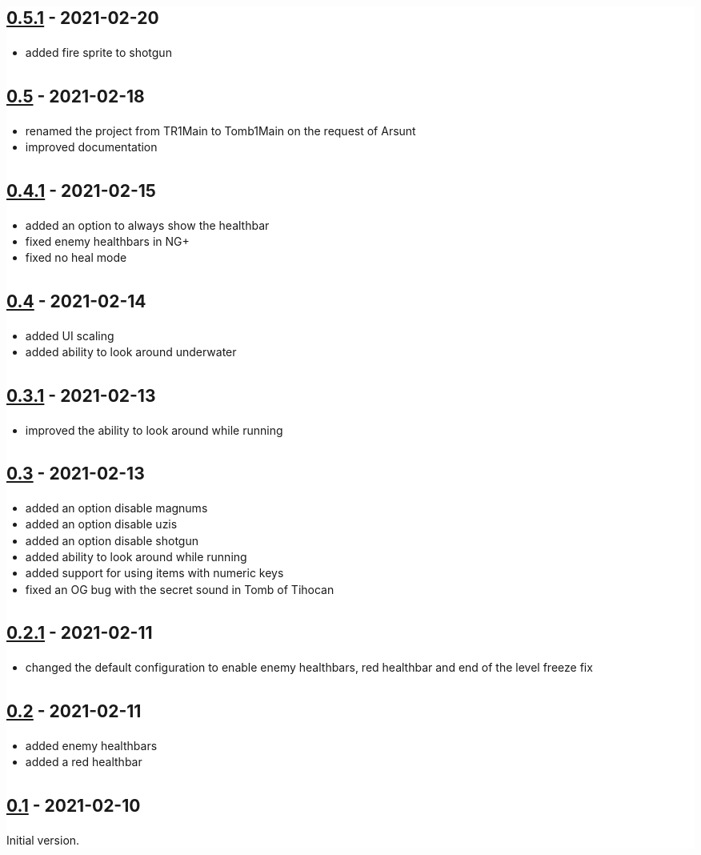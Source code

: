 
## [0.5.1](https://github.com/rr-/Tomb1Main/compare/0.5...0.5.1) - 2021-02-20
- added fire sprite to shotgun


## [0.5](https://github.com/rr-/Tomb1Main/compare/0.4.1...0.5) - 2021-02-18
- renamed the project from TR1Main to Tomb1Main on the request of Arsunt
- improved documentation


## [0.4.1](https://github.com/rr-/Tomb1Main/compare/...0.4.1) - 2021-02-15
- added an option to always show the healthbar
- fixed enemy healthbars in NG+
- fixed no heal mode

## [0.4](https://github.com/rr-/Tomb1Main/compare/0.3.1...0.4) - 2021-02-14
- added UI scaling
- added ability to look around underwater


## [0.3.1](https://github.com/rr-/Tomb1Main/compare/...0.3.1) - 2021-02-13
- improved the ability to look around while running

## [0.3](https://github.com/rr-/Tomb1Main/compare/0.2.1...0.3) - 2021-02-13
- added an option disable magnums
- added an option disable uzis
- added an option disable shotgun
- added ability to look around while running
- added support for using items with numeric keys
- fixed an OG bug with the secret sound in Tomb of Tihocan


## [0.2.1](https://github.com/rr-/Tomb1Main/compare/0.2...0.2.1) - 2021-02-11
- changed the default configuration to enable enemy healthbars, red healthbar and end of the level freeze fix


## [0.2](https://github.com/rr-/Tomb1Main/compare/0.1...0.2) - 2021-02-11
- added enemy healthbars
- added a red healthbar


## [0.1](https://github.com/rr-/Tomb1Main/compare/...0.1) - 2021-02-10

Initial version.
